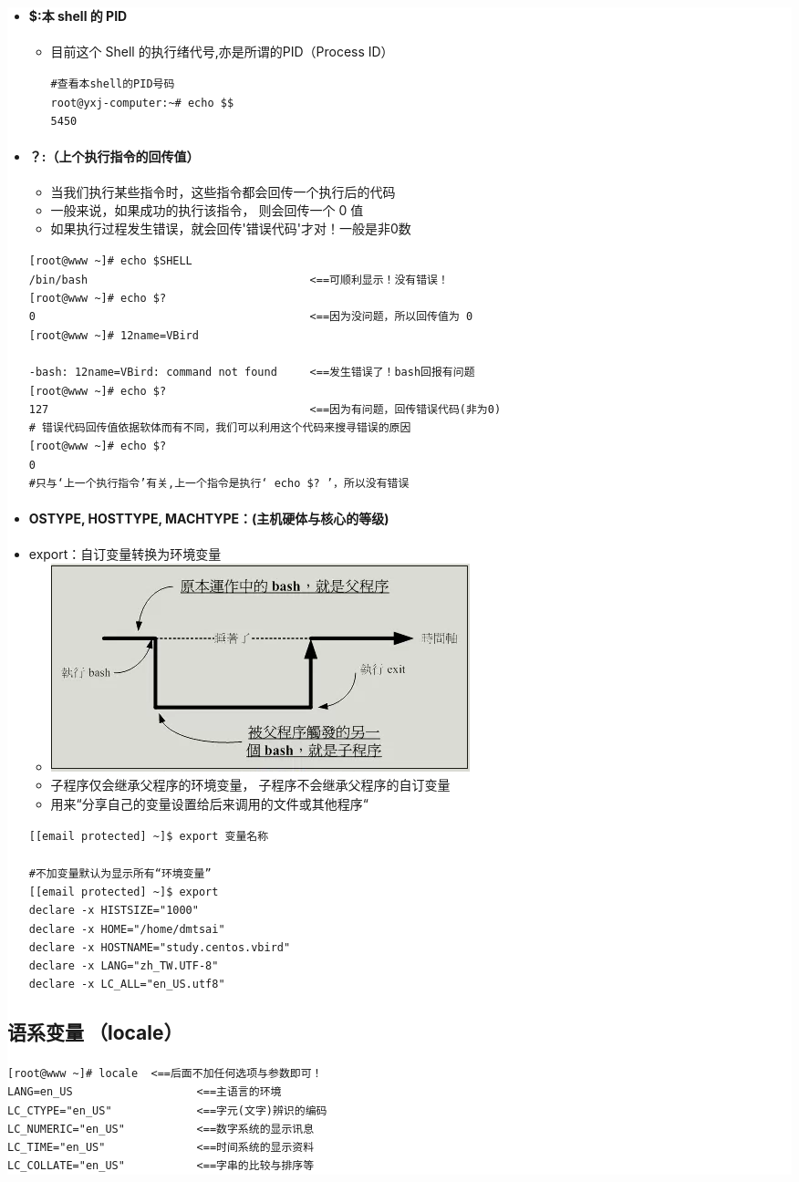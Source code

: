   - #### $:本 shell 的 PID
    - 目前这个 Shell 的执行绪代号,亦是所谓的PID（Process ID）
      ```
      #查看本shell的PID号码
      root@yxj-computer:~# echo $$
      5450
      ```
  - #### ？:（上个执行指令的回传值）
    - 当我们执行某些指令时，这些指令都会回传一个执行后的代码
    - 一般来说，如果成功的执行该指令， 则会回传一个 0 值
    - 如果执行过程发生错误，就会回传'错误代码'才对！一般是非0数
    ```
    [root@www ~]# echo $SHELL
    /bin/bash                                  <==可顺利显示！没有错误！
    [root@www ~]# echo $?
    0                                          <==因为没问题，所以回传值为 0
    [root@www ~]# 12name=VBird

    -bash: 12name=VBird: command not found     <==发生错误了！bash回报有问题
    [root@www ~]# echo $?
    127                                        <==因为有问题，回传错误代码(非为0)
    # 错误代码回传值依据软体而有不同，我们可以利用这个代码来搜寻错误的原因
    [root@www ~]# echo $?
    0          
    #只与‘上一个执行指令’有关,上一个指令是执行‘ echo $? ’，所以没有错误
    ```
  - #### OSTYPE, HOSTTYPE, MACHTYPE：(主机硬体与核心的等级)
- export：自订变量转换为环境变量
  - ![](../images/2023-04-07-09-28-01.png)
  - 子程序仅会继承父程序的环境变量， 子程序不会继承父程序的自订变量
  - 用来“分享自己的变量设置给后来调用的文件或其他程序“
  ```
  [[email protected] ~]$ export 变量名称

  #不加变量默认为显示所有“环境变量”
  [[email protected] ~]$ export
  declare -x HISTSIZE="1000"
  declare -x HOME="/home/dmtsai"
  declare -x HOSTNAME="study.centos.vbird"
  declare -x LANG="zh_TW.UTF-8"
  declare -x LC_ALL="en_US.utf8"
  ```
## 语系变量 （locale）
  ```
  [root@www ~]# locale  <==后面不加任何选项与参数即可！
  LANG=en_US                   <==主语言的环境
  LC_CTYPE="en_US"             <==字元(文字)辨识的编码
  LC_NUMERIC="en_US"           <==数字系统的显示讯息
  LC_TIME="en_US"              <==时间系统的显示资料
  LC_COLLATE="en_US"           <==字串的比较与排序等
  ```